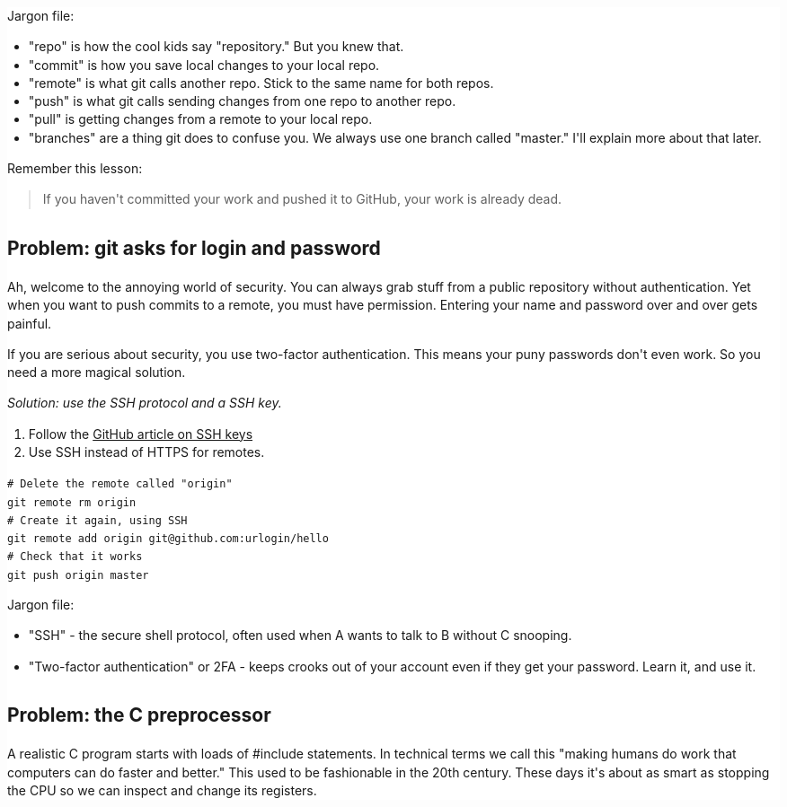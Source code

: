 Jargon file:

- "repo" is how the cool kids say "repository." But you knew that.
- "commit" is how you save local changes to your local repo.
- "remote" is what git calls another repo. Stick to the same name for
  both repos.
- "push" is what git calls sending changes from one repo to another
  repo.
- "pull" is getting changes from a remote to your local repo.
- "branches" are a thing git does to confuse you. We always use one
  branch called "master." I'll explain more about that later.

Remember this lesson:

> If you haven't committed your work and pushed it to GitHub, your
> work is already dead.

## Problem: git asks for login and password

Ah, welcome to the annoying world of security. You can always grab
stuff from a public repository without authentication. Yet when you
want to push commits to a remote, you must have permission. Entering
your name and password over and over gets painful.

If you are serious about security, you use two-factor
authentication. This means your puny passwords don't even work. So you
need a more magical solution.

_Solution: use the SSH protocol and a SSH key._

1. Follow the [GitHub article on SSH
   keys](https://help.github.com/articles/generating-ssh-keys/)
2. Use SSH instead of HTTPS for remotes.

```
# Delete the remote called "origin"
git remote rm origin
# Create it again, using SSH
git remote add origin git@github.com:urlogin/hello
# Check that it works
git push origin master
```

Jargon file:

- "SSH" - the secure shell protocol, often used when A wants to talk
  to B without C snooping.

- "Two-factor authentication" or 2FA - keeps crooks out of your
  account even if they get your password. Learn it, and use it.

## Problem: the C preprocessor

A realistic C program starts with loads of #include statements. In
technical terms we call this "making humans do work that computers can
do faster and better." This used to be fashionable in the 20th
century. These days it's about as smart as stopping the CPU so we can
inspect and change its registers.
